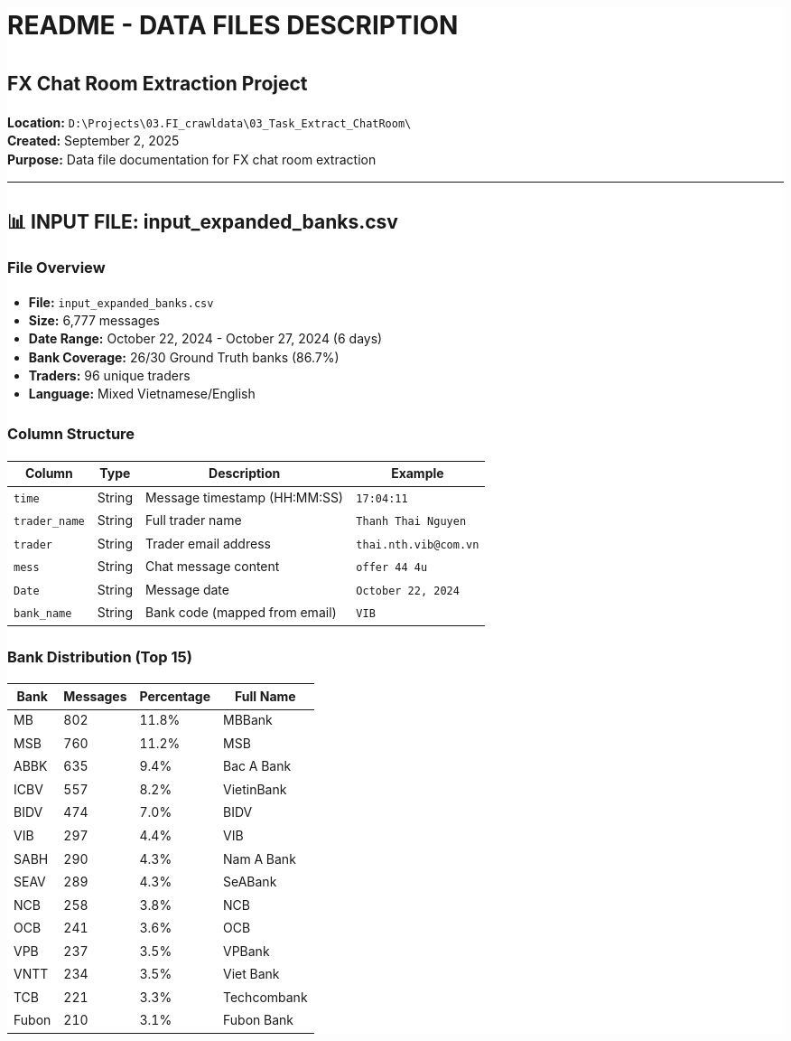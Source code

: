 # README - DATA FILES DESCRIPTION
## FX Chat Room Extraction Project

**Location:** `D:\Projects\03.FI_crawldata\03_Task_Extract_ChatRoom\`  
**Created:** September 2, 2025  
**Purpose:** Data file documentation for FX chat room extraction

---

## 📊 INPUT FILE: input_expanded_banks.csv

### File Overview
- **File:** `input_expanded_banks.csv`
- **Size:** 6,777 messages
- **Date Range:** October 22, 2024 - October 27, 2024 (6 days)
- **Bank Coverage:** 26/30 Ground Truth banks (86.7%)
- **Traders:** 96 unique traders
- **Language:** Mixed Vietnamese/English

### Column Structure
| Column | Type | Description | Example |
|--------|------|-------------|---------|
| `time` | String | Message timestamp (HH:MM:SS) | `17:04:11` |
| `trader_name` | String | Full trader name | `Thanh Thai Nguyen` |
| `trader` | String | Trader email address | `thai.nth.vib@com.vn` |
| `mess` | String | Chat message content | `offer 44 4u` |
| `Date` | String | Message date | `October 22, 2024` |
| `bank_name` | String | Bank code (mapped from email) | `VIB` |

### Bank Distribution (Top 15)
| Bank | Messages | Percentage | Full Name |
|------|----------|------------|-----------|
| MB | 802 | 11.8% | MBBank |
| MSB | 760 | 11.2% | MSB |
| ABBK | 635 | 9.4% | Bac A Bank |
| ICBV | 557 | 8.2% | VietinBank |
| BIDV | 474 | 7.0% | BIDV |
| VIB | 297 | 4.4% | VIB |
| SABH | 290 | 4.3% | Nam A Bank |
| SEAV | 289 | 4.3% | SeABank |
| NCB | 258 | 3.8% | NCB |
| OCB | 241 | 3.6% | OCB |
| VPB | 237 | 3.5% | VPBank |
| VNTT | 234 | 3.5% | Viet Bank |
| TCB | 221 | 3.3% | Techcombank |
| Fubon | 210 | 3.1% | Fubon Bank |